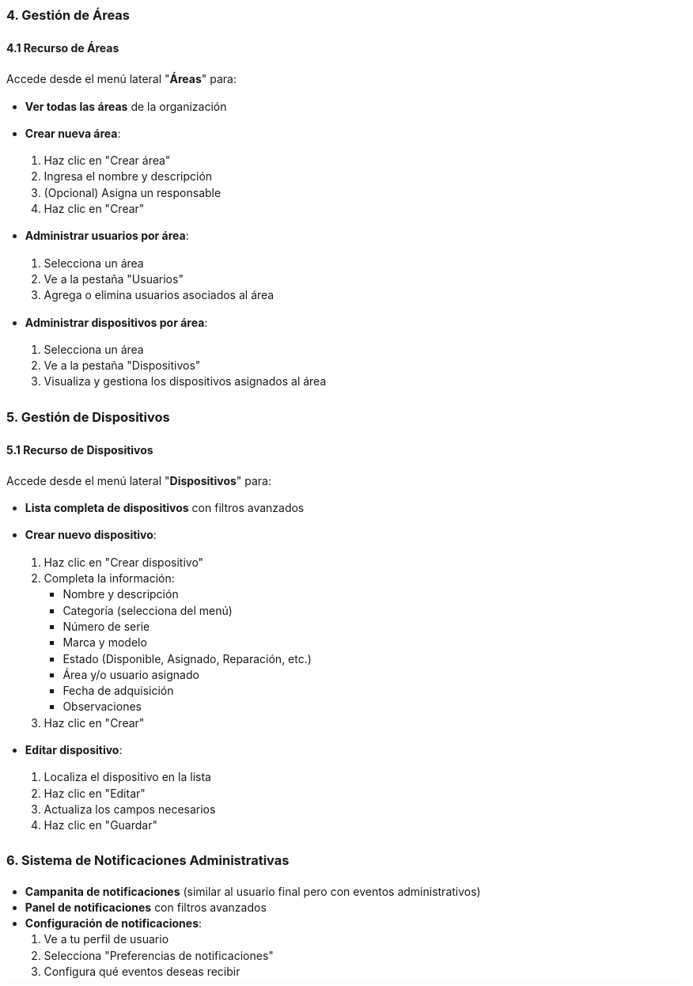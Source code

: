 ### 4. Gestión de Áreas

#### 4.1 Recurso de Áreas

Accede desde el menú lateral "**Áreas**" para:

- **Ver todas las áreas** de la organización
- **Crear nueva área**:
  1. Haz clic en "Crear área"
  2. Ingresa el nombre y descripción
  3. (Opcional) Asigna un responsable
  4. Haz clic en "Crear"

- **Administrar usuarios por área**:
  1. Selecciona un área
  2. Ve a la pestaña "Usuarios"
  3. Agrega o elimina usuarios asociados al área

- **Administrar dispositivos por área**:
  1. Selecciona un área
  2. Ve a la pestaña "Dispositivos"
  3. Visualiza y gestiona los dispositivos asignados al área

### 5. Gestión de Dispositivos

#### 5.1 Recurso de Dispositivos

Accede desde el menú lateral "**Dispositivos**" para:

- **Lista completa de dispositivos** con filtros avanzados
- **Crear nuevo dispositivo**:
  1. Haz clic en "Crear dispositivo"
  2. Completa la información:
     - Nombre y descripción
     - Categoría (selecciona del menú)
     - Número de serie
     - Marca y modelo
     - Estado (Disponible, Asignado, Reparación, etc.)
     - Área y/o usuario asignado
     - Fecha de adquisición
     - Observaciones
  3. Haz clic en "Crear"

- **Editar dispositivo**:
  1. Localiza el dispositivo en la lista
  2. Haz clic en "Editar"
  3. Actualiza los campos necesarios
  4. Haz clic en "Guardar"

### 6. Sistema de Notificaciones Administrativas

- **Campanita de notificaciones** (similar al usuario final pero con eventos administrativos)
- **Panel de notificaciones** con filtros avanzados
- **Configuración de notificaciones**:
  1. Ve a tu perfil de usuario
  2. Selecciona "Preferencias de notificaciones"
  3. Configura qué eventos deseas recibir
